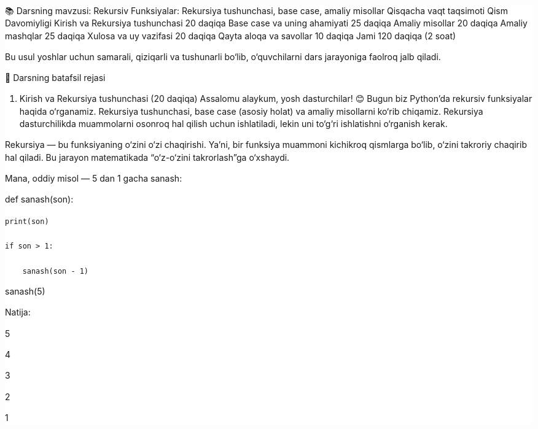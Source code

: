 📚 Darsning mavzusi: Rekursiv Funksiyalar: Rekursiya tushunchasi, base case, amaliy misollar
Qisqacha vaqt taqsimoti
Qism
Davomiyligi
Kirish va Rekursiya tushunchasi
20 daqiqa
Base case va uning ahamiyati
25 daqiqa
Amaliy misollar
20 daqiqa
Amaliy mashqlar
25 daqiqa
Xulosa va uy vazifasi
20 daqiqa
Qayta aloqa va savollar
10 daqiqa
Jami
120 daqiqa (2 soat)


Bu usul yoshlar uchun samarali, qiziqarli va tushunarli bo‘lib, o‘quvchilarni dars jarayoniga faolroq jalb qiladi.


📖 Darsning batafsil rejasi
1. Kirish va Rekursiya tushunchasi (20 daqiqa)
Assalomu alaykum, yosh dasturchilar! 😊 Bugun biz Python’da rekursiv funksiyalar haqida o‘rganamiz. Rekursiya tushunchasi, base case (asosiy holat) va amaliy misollarni ko‘rib chiqamiz. Rekursiya dasturchilikda muammolarni osonroq hal qilish uchun ishlatiladi, lekin uni to‘g‘ri ishlatishni o‘rganish kerak.

Rekursiya — bu funksiyaning o‘zini o‘zi chaqirishi. Ya’ni, bir funksiya muammoni kichikroq qismlarga bo‘lib, o‘zini takroriy chaqirib hal qiladi. Bu jarayon matematikada “o‘z-o‘zini takrorlash”ga o‘xshaydi.

Mana, oddiy misol — 5 dan 1 gacha sanash:

def sanash(son):

    print(son)

    if son > 1:

        sanash(son - 1)

sanash(5)

Natija:

5

4

3

2

1

